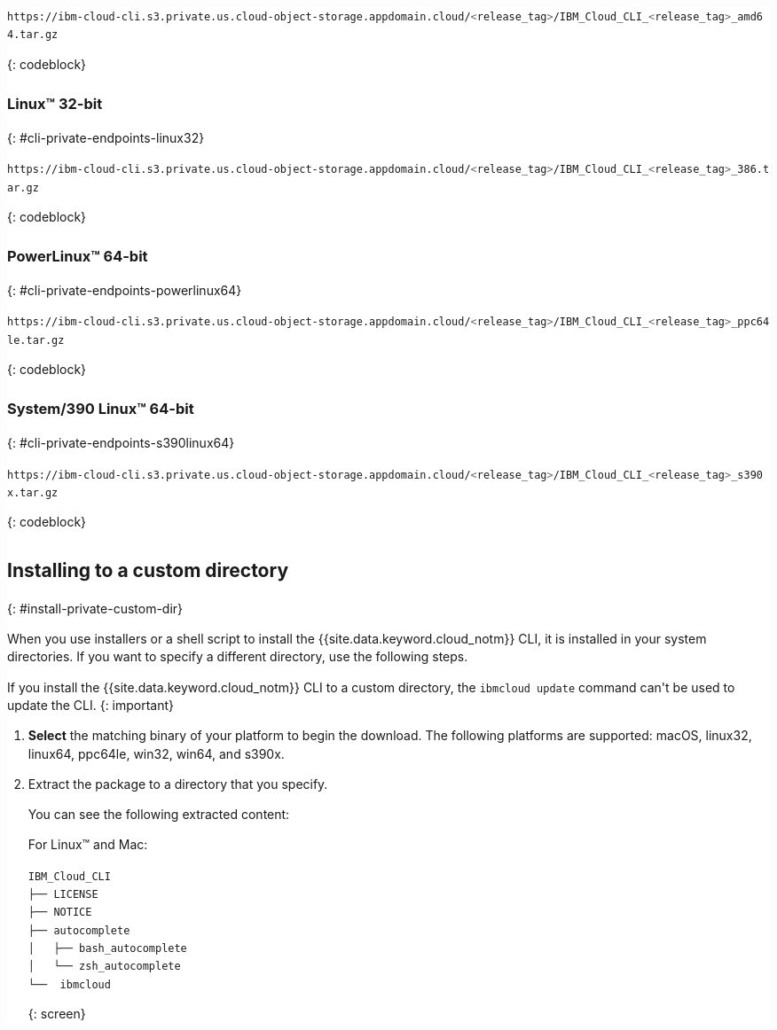    ```bash
   https://ibm-cloud-cli.s3.private.us.cloud-object-storage.appdomain.cloud/<release_tag>/IBM_Cloud_CLI_<release_tag>_amd64.tar.gz
   ```
   {: codeblock}

### Linux&trade; 32-bit
{: #cli-private-endpoints-linux32}

   ```bash
   https://ibm-cloud-cli.s3.private.us.cloud-object-storage.appdomain.cloud/<release_tag>/IBM_Cloud_CLI_<release_tag>_386.tar.gz
   ```
   {: codeblock}

### PowerLinux&trade; 64-bit
{: #cli-private-endpoints-powerlinux64}

   ```bash
   https://ibm-cloud-cli.s3.private.us.cloud-object-storage.appdomain.cloud/<release_tag>/IBM_Cloud_CLI_<release_tag>_ppc64le.tar.gz
   ```
   {: codeblock}

### System/390 Linux&trade; 64-bit
{: #cli-private-endpoints-s390linux64}

   ```bash
   https://ibm-cloud-cli.s3.private.us.cloud-object-storage.appdomain.cloud/<release_tag>/IBM_Cloud_CLI_<release_tag>_s390x.tar.gz
   ```
   {: codeblock}

## Installing to a custom directory
{: #install-private-custom-dir}

When you use installers or a shell script to install the {{site.data.keyword.cloud_notm}} CLI, it is installed in your system directories. If you want to specify a different directory, use the following steps.

If you install the {{site.data.keyword.cloud_notm}} CLI to a custom directory, the `ibmcloud update` command can't be used to update the CLI.
{: important}

1. **Select** the matching binary of your platform to begin the download. The following platforms are supported: macOS, linux32, linux64, ppc64le, win32, win64, and s390x.

2. Extract the package to a directory that you specify.

   You can see the following extracted content:

   For Linux&trade; and Mac:
   ```text
   IBM_Cloud_CLI
   ├── LICENSE
   ├── NOTICE
   ├── autocomplete
   │   ├── bash_autocomplete
   │   └── zsh_autocomplete
   └──  ibmcloud

   ```
   {: screen}
